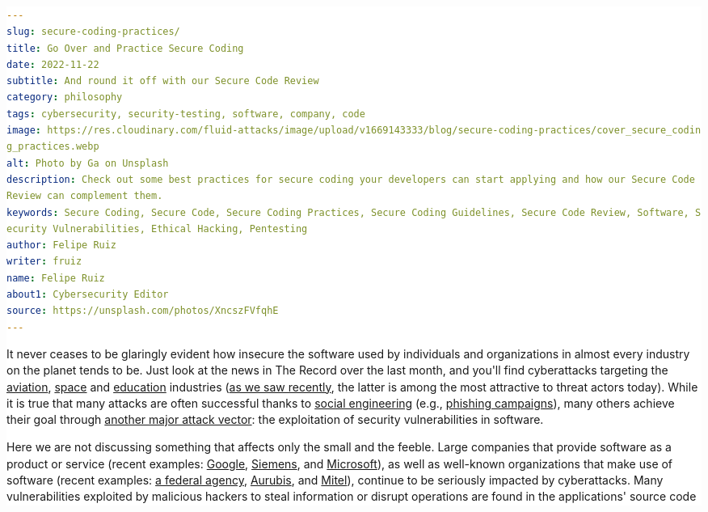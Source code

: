 ```yaml
---
slug: secure-coding-practices/
title: Go Over and Practice Secure Coding
date: 2022-11-22
subtitle: And round it off with our Secure Code Review
category: philosophy
tags: cybersecurity, security-testing, software, company, code
image: https://res.cloudinary.com/fluid-attacks/image/upload/v1669143333/blog/secure-coding-practices/cover_secure_coding_practices.webp
alt: Photo by Ga on Unsplash
description: Check out some best practices for secure coding your developers can start applying and how our Secure Code Review can complement them.
keywords: Secure Coding, Secure Code, Secure Coding Practices, Secure Coding Guidelines, Secure Code Review, Software, Security Vulnerabilities, Ethical Hacking, Pentesting
author: Felipe Ruiz
writer: fruiz
name: Felipe Ruiz
about1: Cybersecurity Editor
source: https://unsplash.com/photos/XncszFVfqhE
---
```


It never ceases to be glaringly evident
how insecure the software used by individuals and organizations
in almost every industry on the planet
tends to be.
Just look at the news in The Record over the last month,
and you'll find cyberattacks targeting the [aviation](https://therecord.media/cyber-incident-at-boeing-subsidiary-causes-flight-planning-disruptions/),
[space](https://therecord.media/cyberattack-on-observatory-in-chile-raises-concerns-about-security-of-space-tech/)
and [education](https://therecord.media/michigan-school-districts-reopen-after-two-day-closure-due-to-ransomware-attack/)
industries
([as we saw recently](../what-trends-to-expect-for-2023/),
the latter is among the most attractive to threat actors today).
While it is true that many attacks are often successful
thanks to [social engineering](../social-engineering/)
(e.g., [phishing campaigns](../phishing/)),
many others achieve their goal
through [another major attack vector](https://www.ibm.com/reports/threat-intelligence/):
the exploitation of security vulnerabilities in software.

Here we are not discussing something
that affects only the small and the feeble.
Large companies that provide software as a product or service
(recent examples: [Google](https://therecord.media/google-chrome-d-link-bugs-among-twelve-added-to-cisas-list-of-known-exploited-vulnerabilities/),
[Siemens](https://therecord.media/critical-vulnerability-found-in-siemens-industrial-tool-allowing-theft-of-cryptographic-keys/),
and [Microsoft](https://therecord.media/microsoft-confirms-dogwalk-zero-day-vulnerability-has-been-exploited/)),
as well as well-known organizations that make use of software
(recent examples: [a federal agency](https://therecord.media/suspected-iranian-apt-accessed-federal-server-via-log4j-vulnerability/),
[Aurubis](https://therecord.media/worlds-second-largest-copper-producer-recovering-from-cyberattack/),
and [Mitel](https://therecord.media/initial-access-broker-or-ransomware-gang-has-exclusive-access-to-mitel-zero-day-exploit-report/)),
continue to be seriously impacted by cyberattacks.
Many vulnerabilities exploited by malicious hackers
to steal information or disrupt operations
are found in the applications' source code